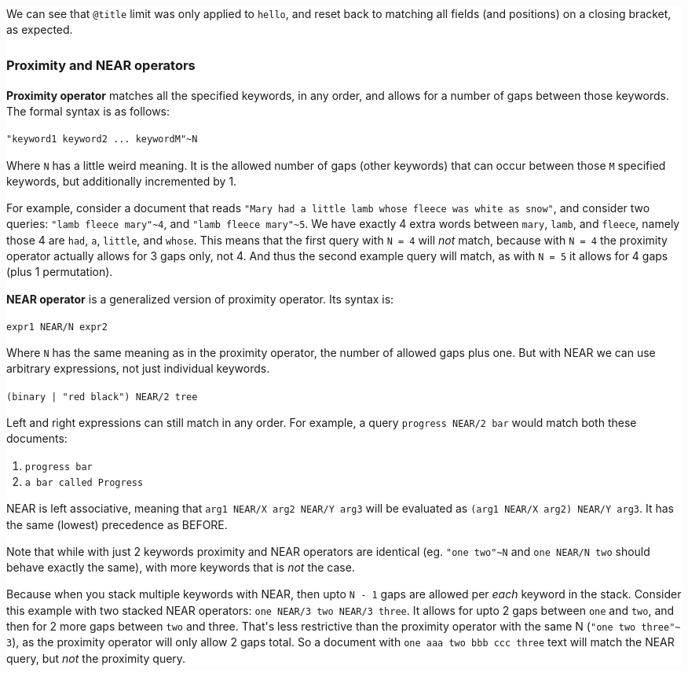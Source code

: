 We can see that `@title` limit was only applied to `hello`, and reset back to
matching all fields (and positions) on a closing bracket, as expected.


### Proximity and NEAR operators

**Proximity operator** matches all the specified keywords, in any order, and
allows for a number of gaps between those keywords. The formal syntax is as
follows:

```
"keyword1 keyword2 ... keywordM"~N
```

Where `N` has a little weird meaning. It is the allowed number of gaps (other
keywords) that can occur between those `M` specified keywords, but additionally
incremented by 1.

For example, consider a document that reads `"Mary had a little lamb whose
fleece was white as snow"`, and consider two queries: `"lamb fleece mary"~4`,
and `"lamb fleece mary"~5`. We have exactly 4 extra words between `mary`,
`lamb`, and `fleece`, namely those 4 are `had`, `a`, `little`, and `whose`. This
means that the first query with `N = 4` will *not* match, because with `N = 4`
the proximity operator actually allows for 3 gaps only, not 4. And thus the
second example query will match, as with `N = 5` it allows for 4 gaps (plus 1
permutation).

**NEAR operator** is a generalized version of proximity operator. Its syntax is:

```
expr1 NEAR/N expr2
```

Where `N` has the same meaning as in the proximity operator, the number of
allowed gaps plus one. But with NEAR we can use arbitrary expressions, not just
individual keywords.

```
(binary | "red black") NEAR/2 tree
```

Left and right expressions can still match in any order. For example, a query
`progress NEAR/2 bar` would match both these documents:

1. `progress bar`
2. `a bar called Progress`

NEAR is left associative, meaning that `arg1 NEAR/X arg2 NEAR/Y arg3` will be
evaluated as `(arg1 NEAR/X arg2) NEAR/Y arg3`. It has the same (lowest)
precedence as BEFORE.

Note that while with just 2 keywords proximity and NEAR operators are identical
(eg. `"one two"~N` and `one NEAR/N two` should behave exactly the same), with
more keywords that is *not* the case.

Because when you stack multiple keywords with NEAR, then upto `N - 1` gaps are
allowed per *each* keyword in the stack. Consider this example with two stacked
NEAR operators: `one NEAR/3 two NEAR/3 three`. It allows for upto 2 gaps between
`one` and `two`, and then for 2 more gaps between `two` and three. That's less
restrictive than the proximity operator with the same N (`"one two three"~3`),
as the proximity operator will only allow 2 gaps total. So a document with
`one aaa two bbb ccc three` text will match the NEAR query, but *not* the
proximity query.
